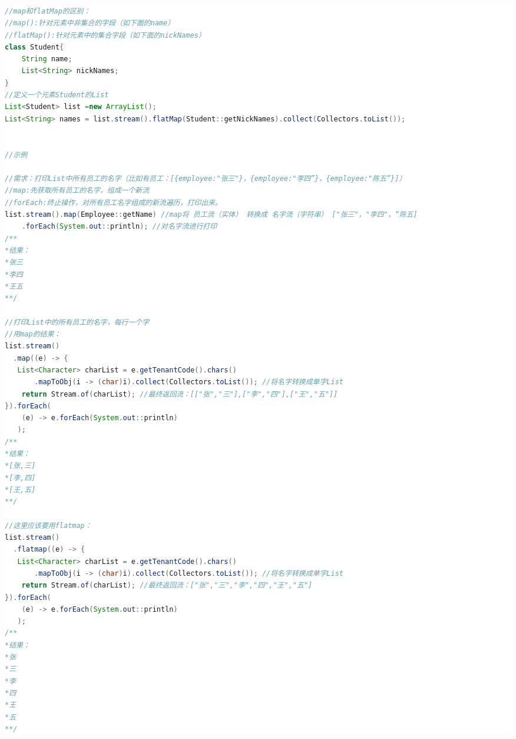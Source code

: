 ```java
//map和flatMap的区别：
//map():针对元素中非集合的字段（如下面的name）
//flatMap():针对元素中的集合字段（如下面的nickNames）
class Student{
    String name;
    List<String> nickNames;
}
//定义一个元素Student的List
List<Student> list =new ArrayList();
List<String> names = list.stream().flatMap(Student::getNickNames).collect(Collectors.toList());


//示例

//需求：打印List中所有员工的名字（比如有员工：[{employee:"张三"}，{employee:"李四”}，{employee:"陈五”}]）
//map:先获取所有员工的名字，组成一个新流
//forEach:终止操作，对所有员工名字组成的新流遍历，打印出来。
list.stream().map(Employee::getName) //map将 员工流（实体） 转换成 名字流（字符串） ["张三"，"李四"，“陈五]
    .forEach(System.out::println); //对名字流进行打印
/**
*结果：
*张三
*李四
*王五
**/

//打印List中的所有员工的名字，每行一个字
//用map的结果：
list.stream()
  .map((e) -> {
   List<Character> charList = e.getTenantCode().chars()
       .mapToObj(i -> (char)i).collect(Collectors.toList()); //将名字转换成单字List
    return Stream.of(charList); //最终返回流：[["张","三"],["李","四"],["王","五"]]
}).forEach(
    (e) -> e.forEach(System.out::println)
   );
/**
*结果：
*[张,三]
*[李,四]
*[王,五]
**/

//这里应该要用flatmap：
list.stream()
  .flatmap((e) -> {
   List<Character> charList = e.getTenantCode().chars()
       .mapToObj(i -> (char)i).collect(Collectors.toList()); //将名字转换成单字List
    return Stream.of(charList); //最终返回流：["张","三","李","四","王","五"]
}).forEach(
    (e) -> e.forEach(System.out::println)
   );
/**
*结果：
*张
*三
*李
*四
*王
*五
**/
```
